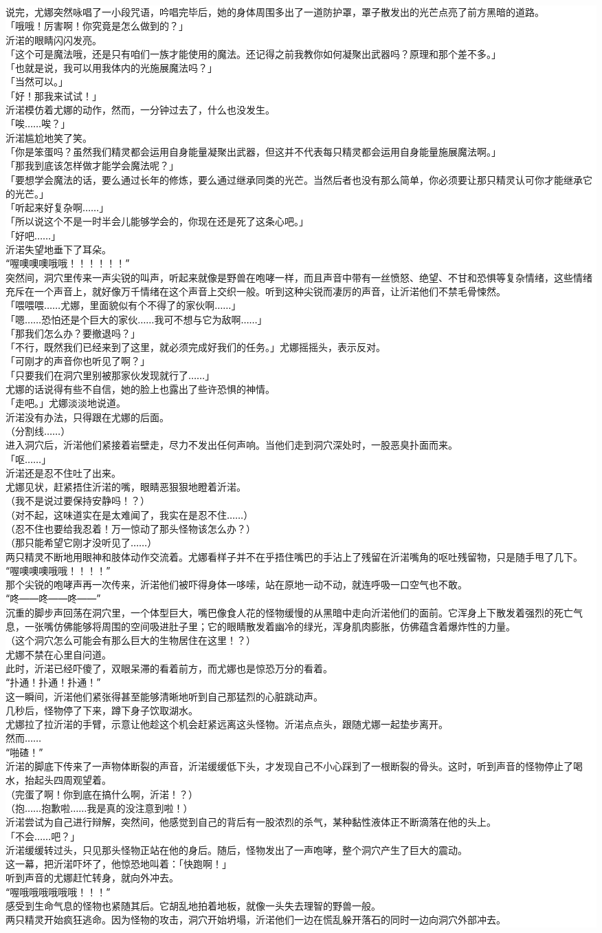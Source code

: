 说完，尤娜突然咏唱了一小段咒语，吟唱完毕后，她的身体周围多出了一道防护罩，罩子散发出的光芒点亮了前方黑暗的道路。  
「哦哦！厉害啊！你究竟是怎么做到的？」  
沂渃的眼睛闪闪发亮。  
「这个可是魔法哦，还是只有咱们一族才能使用的魔法。还记得之前我教你如何凝聚出武器吗？原理和那个差不多。」  
「也就是说，我可以用我体内的光施展魔法吗？」  
「当然可以。」  
「好！那我来试试！」  
沂渃模仿着尤娜的动作，然而，一分钟过去了，什么也没发生。  
「唉……唉？」  
沂渃尴尬地笑了笑。  
「你是笨蛋吗？虽然我们精灵都会运用自身能量凝聚出武器，但这并不代表每只精灵都会运用自身能量施展魔法啊。」  
「那我到底该怎样做才能学会魔法呢？」  
「要想学会魔法的话，要么通过长年的修炼，要么通过继承同类的光芒。当然后者也没有那么简单，你必须要让那只精灵认可你才能继承它的光芒。」  
「听起来好复杂啊……」  
「所以说这个不是一时半会儿能够学会的，你现在还是死了这条心吧。」  
「好吧……」  
沂渃失望地垂下了耳朵。  
“喔噢噢噢哦哦！！！！！！”  
突然间，洞穴里传来一声尖锐的叫声，听起来就像是野兽在咆哮一样，而且声音中带有一丝愤怒、绝望、不甘和恐惧等复杂情绪，这些情绪充斥在一个声音上，就好像万千情绪在这个声音上交织一般。听到这种尖锐而凄厉的声音，让沂渃他们不禁毛骨悚然。  
「喂喂喂……尤娜，里面貌似有个不得了的家伙啊……」  
「嗯……恐怕还是个巨大的家伙……我可不想与它为敌啊……」  
「那我们怎么办？要撤退吗？」  
「不行，既然我们已经来到了这里，就必须完成好我们的任务。」尤娜摇摇头，表示反对。  
「可刚才的声音你也听见了啊？」  
「只要我们在洞穴里别被那家伙发现就行了……」  
尤娜的话说得有些不自信，她的脸上也露出了些许恐惧的神情。  
「走吧。」尤娜淡淡地说道。  
沂渃没有办法，只得跟在尤娜的后面。  
（分割线……）  
进入洞穴后，沂渃他们紧接着岩壁走，尽力不发出任何声响。当他们走到洞穴深处时，一股恶臭扑面而来。  
「呕……」  
沂渃还是忍不住吐了出来。  
尤娜见状，赶紧捂住沂渃的嘴，眼睛恶狠狠地瞪着沂渃。  
（我不是说过要保持安静吗！？）  
（对不起，这味道实在是太难闻了，我实在是忍不住……）  
（忍不住也要给我忍着！万一惊动了那头怪物该怎么办？）  
（那只能希望它刚才没听见了……）  
两只精灵不断地用眼神和肢体动作交流着。尤娜看样子并不在乎捂住嘴巴的手沾上了残留在沂渃嘴角的呕吐残留物，只是随手甩了几下。  
“喔噢噢噢哦哦！！！！”  
那个尖锐的咆哮声再一次传来，沂渃他们被吓得身体一哆嗦，站在原地一动不动，就连呼吸一口空气也不敢。  
“咚——咚——咚——”  
沉重的脚步声回荡在洞穴里，一个体型巨大，嘴巴像食人花的怪物缓慢的从黑暗中走向沂渃他们的面前。它浑身上下散发着强烈的死亡气息，一张嘴仿佛能够将周围的空间吸进肚子里；它的眼睛散发着幽冷的绿光，浑身肌肉膨胀，仿佛蕴含着爆炸性的力量。  
（这个洞穴怎么可能会有那么巨大的生物居住在这里！？）  
尤娜不禁在心里自问道。  
此时，沂渃已经吓傻了，双眼呆滞的看着前方，而尤娜也是惊恐万分的看着。  
“扑通！扑通！扑通！”  
这一瞬间，沂渃他们紧张得甚至能够清晰地听到自己那猛烈的心脏跳动声。  
几秒后，怪物停了下来，蹲下身子饮取湖水。  
尤娜拉了拉沂渃的手臂，示意让他趁这个机会赶紧远离这头怪物。沂渃点点头，跟随尤娜一起垫步离开。  
然而……  
“啪碴！”  
沂渃的脚底下传来了一声物体断裂的声音，沂渃缓缓低下头，才发现自己不小心踩到了一根断裂的骨头。这时，听到声音的怪物停止了喝水，抬起头四周观望着。  
（完蛋了啊！你到底在搞什么啊，沂渃！？）  
（抱……抱歉啦……我是真的没注意到啦！）  
沂渃尝试为自己进行辩解，突然间，他感觉到自己的背后有一股浓烈的杀气，某种黏性液体正不断滴落在他的头上。  
「不会……吧？」  
沂渃缓缓转过头，只见那头怪物正站在他的身后。随后，怪物发出了一声咆哮，整个洞穴产生了巨大的震动。  
这一幕，把沂渃吓坏了，他惊恐地叫着：「快跑啊！」  
听到声音的尤娜赶忙转身，就向外冲去。  
“喔哦哦哦哦哦哦！！！”  
感受到生命气息的怪物也紧随其后。它胡乱地拍着地板，就像一头失去理智的野兽一般。  
两只精灵开始疯狂逃命。因为怪物的攻击，洞穴开始坍塌，沂渃他们一边在慌乱躲开落石的同时一边向洞穴外部冲去。  